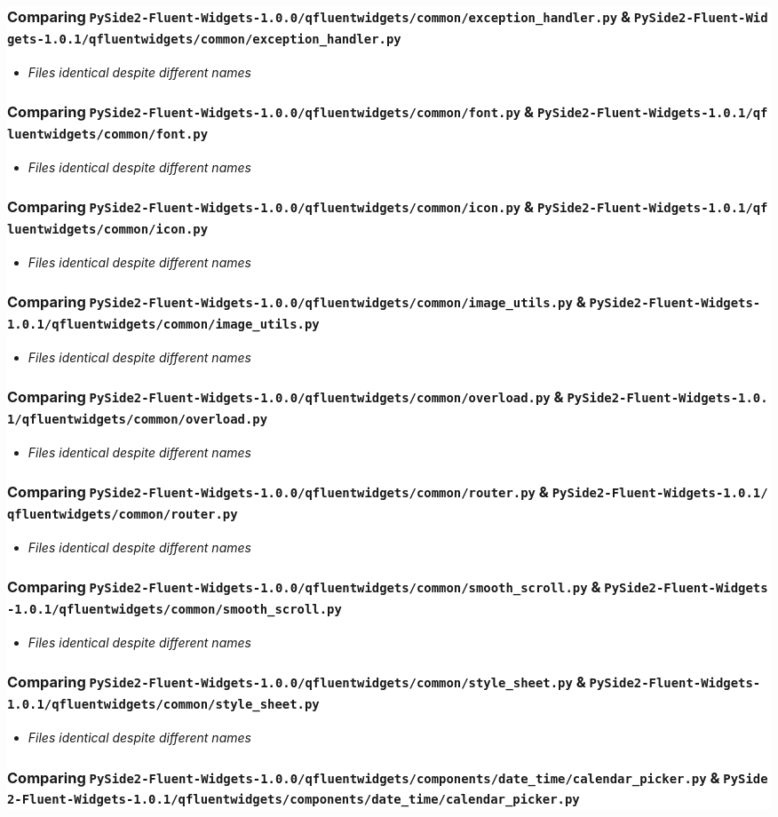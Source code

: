 ### Comparing `PySide2-Fluent-Widgets-1.0.0/qfluentwidgets/common/exception_handler.py` & `PySide2-Fluent-Widgets-1.0.1/qfluentwidgets/common/exception_handler.py`

 * *Files identical despite different names*

### Comparing `PySide2-Fluent-Widgets-1.0.0/qfluentwidgets/common/font.py` & `PySide2-Fluent-Widgets-1.0.1/qfluentwidgets/common/font.py`

 * *Files identical despite different names*

### Comparing `PySide2-Fluent-Widgets-1.0.0/qfluentwidgets/common/icon.py` & `PySide2-Fluent-Widgets-1.0.1/qfluentwidgets/common/icon.py`

 * *Files identical despite different names*

### Comparing `PySide2-Fluent-Widgets-1.0.0/qfluentwidgets/common/image_utils.py` & `PySide2-Fluent-Widgets-1.0.1/qfluentwidgets/common/image_utils.py`

 * *Files identical despite different names*

### Comparing `PySide2-Fluent-Widgets-1.0.0/qfluentwidgets/common/overload.py` & `PySide2-Fluent-Widgets-1.0.1/qfluentwidgets/common/overload.py`

 * *Files identical despite different names*

### Comparing `PySide2-Fluent-Widgets-1.0.0/qfluentwidgets/common/router.py` & `PySide2-Fluent-Widgets-1.0.1/qfluentwidgets/common/router.py`

 * *Files identical despite different names*

### Comparing `PySide2-Fluent-Widgets-1.0.0/qfluentwidgets/common/smooth_scroll.py` & `PySide2-Fluent-Widgets-1.0.1/qfluentwidgets/common/smooth_scroll.py`

 * *Files identical despite different names*

### Comparing `PySide2-Fluent-Widgets-1.0.0/qfluentwidgets/common/style_sheet.py` & `PySide2-Fluent-Widgets-1.0.1/qfluentwidgets/common/style_sheet.py`

 * *Files identical despite different names*

### Comparing `PySide2-Fluent-Widgets-1.0.0/qfluentwidgets/components/date_time/calendar_picker.py` & `PySide2-Fluent-Widgets-1.0.1/qfluentwidgets/components/date_time/calendar_picker.py`

